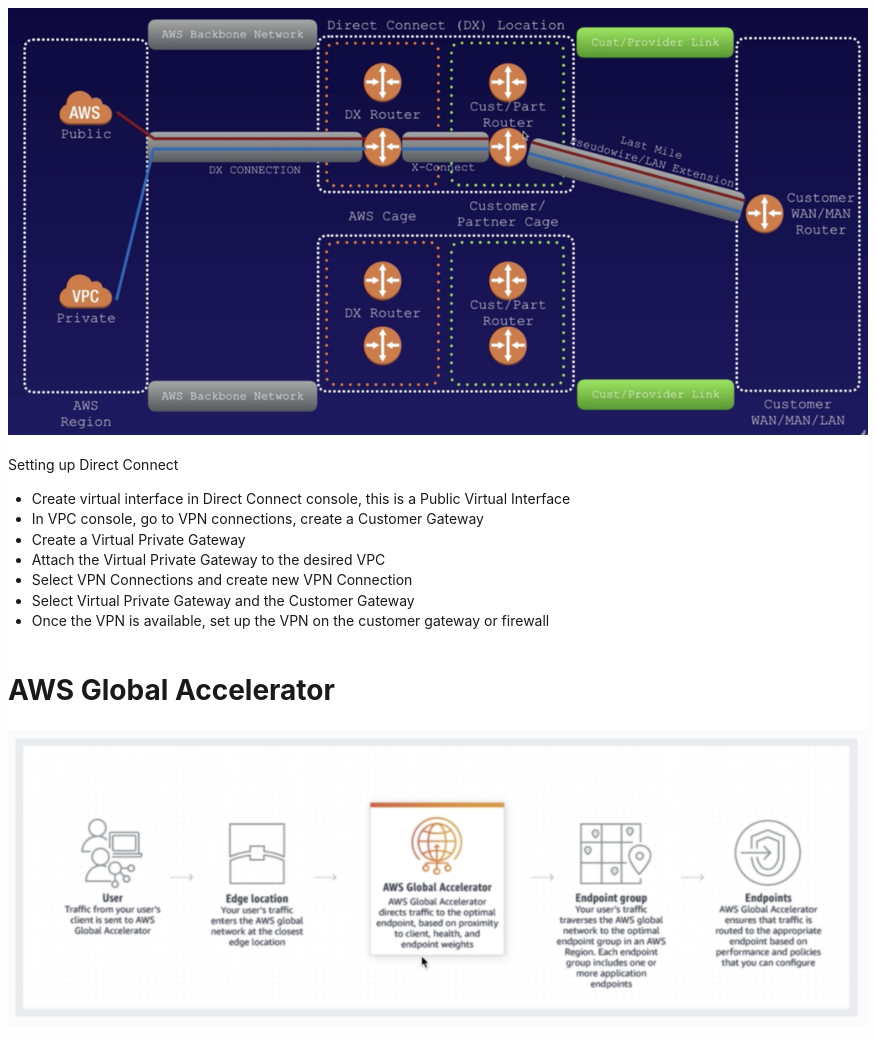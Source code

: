 ![VPCs%208e0201fd87d1492792363303ed4fc337/Untitled%209.png](VPCs%208e0201fd87d1492792363303ed4fc337/Untitled%209.png)

Setting up Direct Connect

- Create virtual interface in Direct Connect console, this is a Public Virtual Interface
- In VPC console, go to VPN connections, create a Customer Gateway
- Create a Virtual Private Gateway
- Attach the Virtual Private Gateway to the desired VPC
- Select VPN Connections and create new VPN Connection
- Select Virtual Private Gateway and the Customer Gateway
- Once the VPN is available, set up the VPN on the customer gateway or firewall

# AWS Global Accelerator

![VPCs%208e0201fd87d1492792363303ed4fc337/Untitled%2010.png](VPCs%208e0201fd87d1492792363303ed4fc337/Untitled%2010.png)
